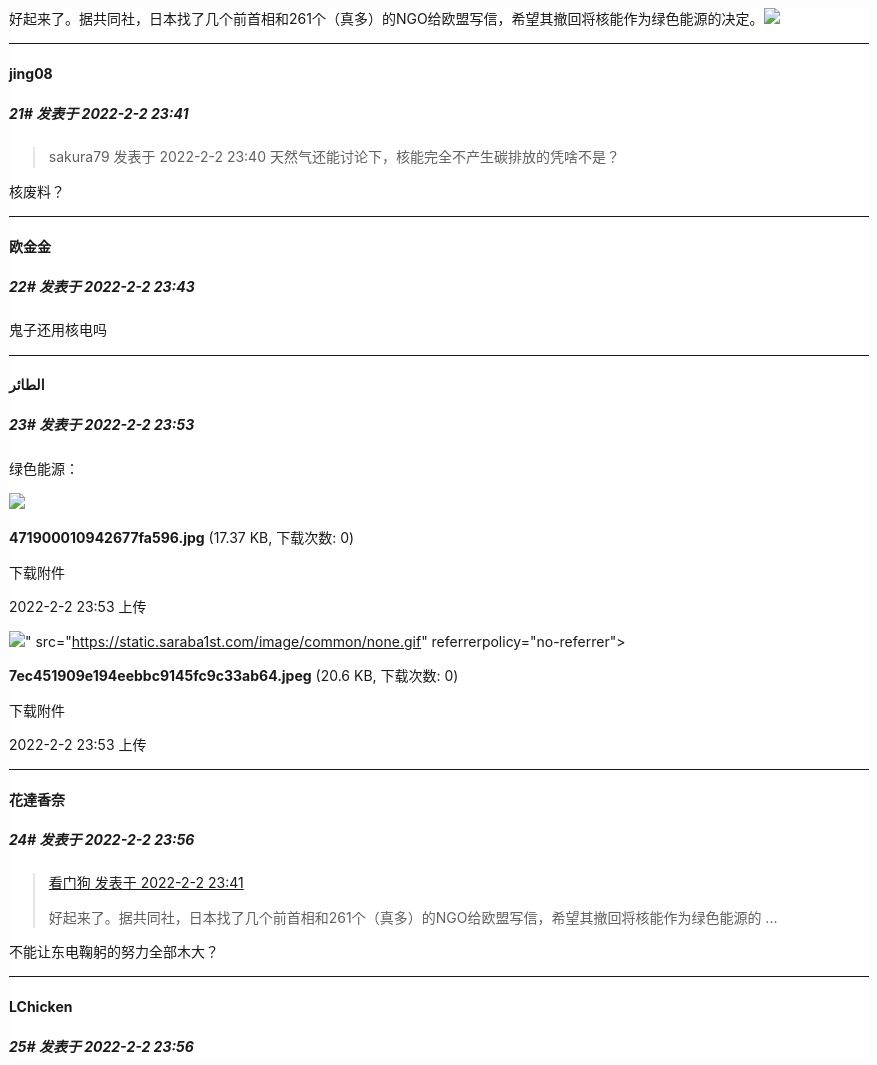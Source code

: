 好起来了。据共同社，日本找了几个前首相和261个（真多）的NGO给欧盟写信，希望其撤回将核能作为绿色能源的决定。<img src="https://static.saraba1st.com/image/smiley/face2017/053.png" referrerpolicy="no-referrer">

*****

####  jing08  
##### 21#       发表于 2022-2-2 23:41

<blockquote>sakura79 发表于 2022-2-2 23:40
天然气还能讨论下，核能完全不产生碳排放的凭啥不是？</blockquote>
核废料？

*****

####  欧金金  
##### 22#       发表于 2022-2-2 23:43

鬼子还用核电吗

*****

####  الطائر  
##### 23#       发表于 2022-2-2 23:53

绿色能源：

<img src="https://img.saraba1st.com/forum/202202/02/235303czhylphlj136z4u3.jpg" referrerpolicy="no-referrer">

<strong>471900010942677fa596.jpg</strong> (17.37 KB, 下载次数: 0)

下载附件

2022-2-2 23:53 上传

<img src="https://img.saraba1st.com/forum/202202/02/235309z3izfcvmenvi1451.jpeg" referrerpolicy="no-referrer">" src="https://static.saraba1st.com/image/common/none.gif" referrerpolicy="no-referrer">

<strong>7ec451909e194eebbc9145fc9c33ab64.jpeg</strong> (20.6 KB, 下载次数: 0)

下载附件

2022-2-2 23:53 上传

*****

####  花達香奈  
##### 24#       发表于 2022-2-2 23:56

<blockquote><a href="httphttps://bbs.saraba1st.com/2b/forum.php?mod=redirect&amp;goto=findpost&amp;pid=54525582&amp;ptid=2050554" target="_blank">看门狗 发表于 2022-2-2 23:41</a>

好起来了。据共同社，日本找了几个前首相和261个（真多）的NGO给欧盟写信，希望其撤回将核能作为绿色能源的 ...</blockquote>
不能让东电鞠躬的努力全部木大？

*****

####  LChicken  
##### 25#       发表于 2022-2-2 23:56
